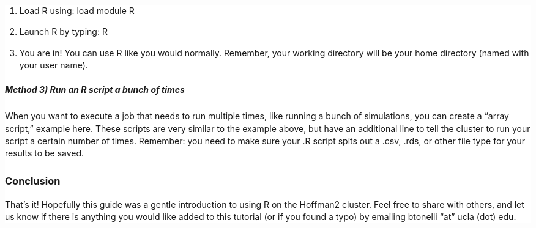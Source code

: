 1.  Load R using: load module R

2.  Launch R by typing: R

3.  You are in! You can use R like you would normally. Remember, your
    working directory will be your home directory (named with your user
    name).

##### Method 3) Run an R script a bunch of times

When you want to execute a job that needs to run multiple times, like
running a bunch of simulations, you can create a “array script,” example
[here](http://bentonelli.github.io/files/multi_run.sh). These scripts
are very similar to the example above, but have an additional line to
tell the cluster to run your script a certain number of times. Remember:
you need to make sure your .R script spits out a .csv, .rds, or other
file type for your results to be saved.

### Conclusion

That’s it! Hopefully this guide was a gentle introduction to using R on
the Hoffman2 cluster. Feel free to share with others, and let us know if
there is anything you would like added to this tutorial (or if you found
a typo) by emailing btonelli “at” ucla (dot) edu.
